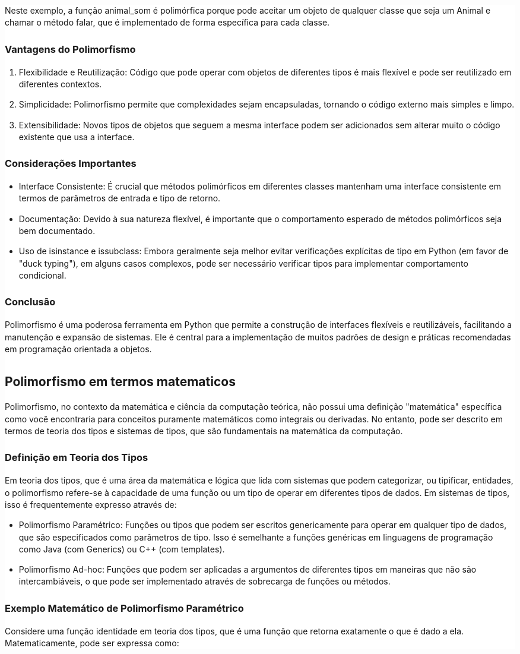 Neste exemplo, a função animal_som é polimórfica porque pode aceitar um objeto de qualquer classe que seja um Animal e chamar o método falar, que é implementado de forma específica para cada classe.

### Vantagens do Polimorfismo
1. Flexibilidade e Reutilização: Código que pode operar com objetos de diferentes tipos é mais flexível e pode ser reutilizado em diferentes contextos.

2. Simplicidade: Polimorfismo permite que complexidades sejam encapsuladas, tornando o código externo mais simples e limpo.

3. Extensibilidade: Novos tipos de objetos que seguem a mesma interface podem ser adicionados sem alterar muito o código existente que usa a interface.

### Considerações Importantes
- Interface Consistente: É crucial que métodos polimórficos em diferentes classes mantenham uma interface consistente em termos de parâmetros de entrada e tipo de retorno.

- Documentação: Devido à sua natureza flexível, é importante que o comportamento esperado de métodos polimórficos seja bem documentado.

- Uso de isinstance e issubclass: Embora geralmente seja melhor evitar verificações explícitas de tipo em Python (em favor de "duck typing"), em alguns casos complexos, pode ser necessário verificar tipos para implementar comportamento condicional.

### Conclusão
Polimorfismo é uma poderosa ferramenta em Python que permite a construção de interfaces flexíveis e reutilizáveis, facilitando a manutenção e expansão de sistemas. Ele é central para a implementação de muitos padrões de design e práticas recomendadas em programação orientada a objetos.

## Polimorfismo em termos matematicos
Polimorfismo, no contexto da matemática e ciência da computação teórica, não possui uma definição "matemática" específica como você encontraria para conceitos puramente matemáticos como integrais ou derivadas. No entanto, pode ser descrito em termos de teoria dos tipos e sistemas de tipos, que são fundamentais na matemática da computação.

### Definição em Teoria dos Tipos
Em teoria dos tipos, que é uma área da matemática e lógica que lida com sistemas que podem categorizar, ou tipificar, entidades, o polimorfismo refere-se à capacidade de uma função ou um tipo de operar em diferentes tipos de dados. Em sistemas de tipos, isso é frequentemente expresso através de:

- Polimorfismo Paramétrico: Funções ou tipos que podem ser escritos genericamente para operar em qualquer tipo de dados, que são especificados como parâmetros de tipo. Isso é semelhante a funções genéricas em linguagens de programação como Java (com Generics) ou C++ (com templates).

- Polimorfismo Ad-hoc: Funções que podem ser aplicadas a argumentos de diferentes tipos em maneiras que não são intercambiáveis, o que pode ser implementado através de sobrecarga de funções ou métodos.

### Exemplo Matemático de Polimorfismo Paramétrico
Considere uma função identidade em teoria dos tipos, que é uma função que retorna exatamente o que é dado a ela. Matematicamente, pode ser expressa como:
